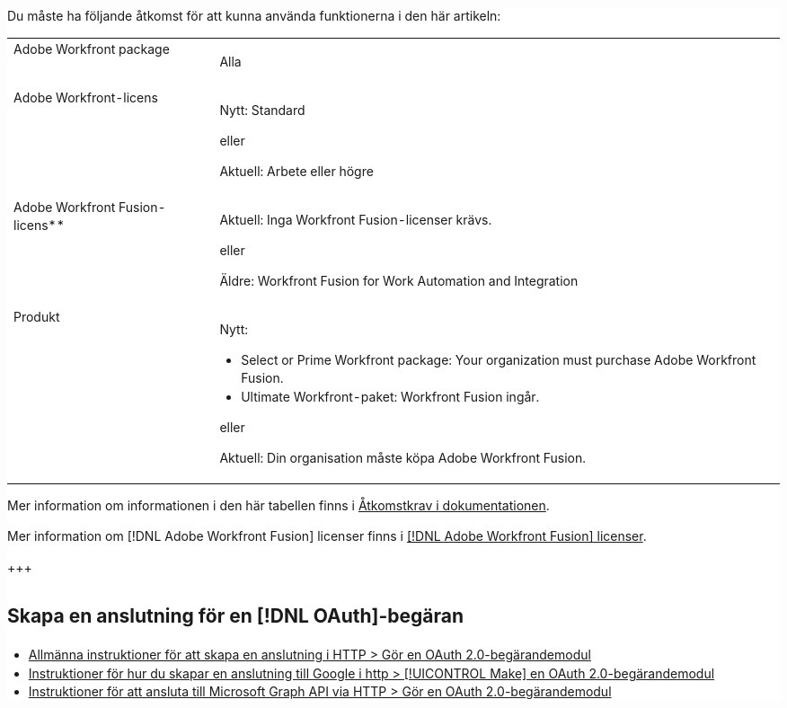 Du måste ha följande åtkomst för att kunna använda funktionerna i den här artikeln:

<table style="table-layout:auto">
 <col> 
 <col> 
 <tbody> 
  <tr> 
   <td role="rowheader">Adobe Workfront package</td> 
   <td> <p>Alla</p> </td> 
  </tr> 
  <tr data-mc-conditions=""> 
   <td role="rowheader">Adobe Workfront-licens</td> 
   <td> <p>Nytt: Standard</p><p>eller</p><p>Aktuell: Arbete eller högre</p> </td> 
  </tr> 
  <tr> 
   <td role="rowheader">Adobe Workfront Fusion-licens**</td> 
   <td>
   <p>Aktuell: Inga Workfront Fusion-licenser krävs.</p>
   <p>eller</p>
   <p>Äldre: Workfront Fusion for Work Automation and Integration </p>
   </td> 
  </tr> 
  <tr> 
   <td role="rowheader">Produkt</td> 
   <td>
   <p>Nytt:</p> <ul><li>Select or Prime Workfront package: Your organization must purchase Adobe Workfront Fusion.</li><li>Ultimate Workfront-paket: Workfront Fusion ingår.</li></ul>
   <p>eller</p>
   <p>Aktuell: Din organisation måste köpa Adobe Workfront Fusion.</p>
   </td> 
  </tr>
 </tbody> 
</table>

Mer information om informationen i den här tabellen finns i [Åtkomstkrav i dokumentationen](/help/workfront-fusion/references/licenses-and-roles/access-level-requirements-in-documentation.md).

Mer information om [!DNL Adobe Workfront Fusion] licenser finns i [[!DNL Adobe Workfront Fusion] licenser](/help/workfront-fusion/set-up-and-manage-workfront-fusion/licensing-operations-overview/license-automation-vs-integration.md).

+++

## Skapa en anslutning för en [!DNL OAuth]-begäran

* [Allmänna instruktioner för att skapa en anslutning i HTTP > Gör en OAuth 2.0-begärandemodul](#general-instructions-for-creating-a-connection-in-the-http--make-an-oauth-20-request-module)
* [Instruktioner för hur du skapar en anslutning till Google i http > [!UICONTROL Make] en OAuth 2.0-begärandemodul](#instructions-for-creating-a-connection-to-google-in-the-http-make-an-oauth-20-request-module)
* [Instruktioner för att ansluta till Microsoft Graph API via HTTP > Gör en OAuth 2.0-begärandemodul](#instructions-for-connecting-to-microsoft-graph-api-via-the-http--make-an-oauth-20-request-module)

